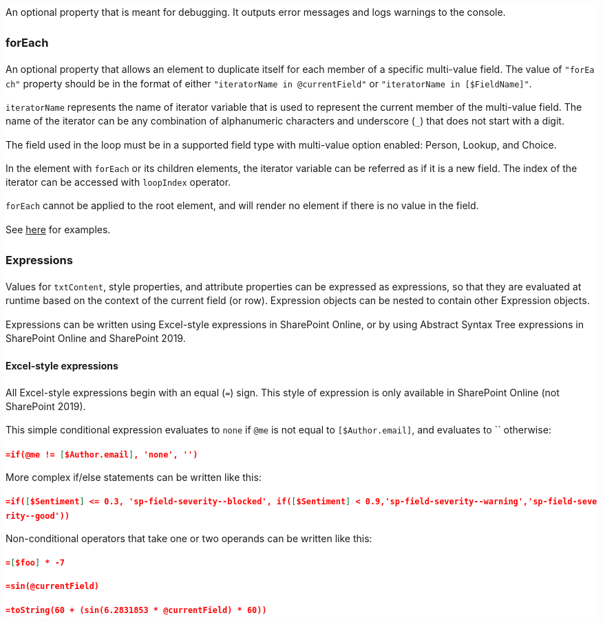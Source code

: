 An optional property that is meant for debugging. It outputs error messages and logs warnings to the console. 

### forEach

An optional property that allows an element to duplicate itself for each member of a specific multi-value field. The value of `"forEach"` property should be in the format of either `"iteratorName in @currentField"` or `"iteratorName in [$FieldName]"`.

`iteratorName` represents the name of iterator variable that is used to represent the current member of the multi-value field. The name of the iterator can be any combination of alphanumeric characters and underscore (`_`) that does not start with a digit.

The field used in the loop must be in a supported field type with multi-value option enabled: Person, Lookup, and Choice.

In the element with `forEach` or its children elements, the iterator variable can be referred as if it is a new field. The index of the iterator can be accessed with `loopIndex` operator.

`forEach` cannot be applied to the root element, and will render no element if there is no value in the field.

See [here](#formatting-multi-value-fields) for examples.

### Expressions

Values for `txtContent`, style properties, and attribute properties can be expressed as expressions, so that they are evaluated at runtime based on the context of the current field (or row). Expression objects can be nested to contain other Expression objects.

Expressions can be written using Excel-style expressions in SharePoint Online, or by using Abstract Syntax Tree expressions in SharePoint Online and SharePoint 2019.

#### Excel-style expressions

All Excel-style expressions begin with an equal (`=`) sign. This style of expression is only available in SharePoint Online (not SharePoint 2019).

This simple conditional expression evaluates to `none` if `@me` is not equal to `[$Author.email]`, and evaluates to \`\` otherwise:
```JSON
=if(@me != [$Author.email], 'none', '') 
```

More complex if/else statements can be written like this:
```JSON
=if([$Sentiment] <= 0.3, 'sp-field-severity--blocked', if([$Sentiment] < 0.9,'sp-field-severity--warning','sp-field-severity--good')) 
```

Non-conditional operators that take one or two operands can be written like this:
```JSON
=[$foo] * -7 
```
```JSON
=sin(@currentField) 
```
```JSON
=toString(60 + (sin(6.2831853 * @currentField) * 60)) 
```

